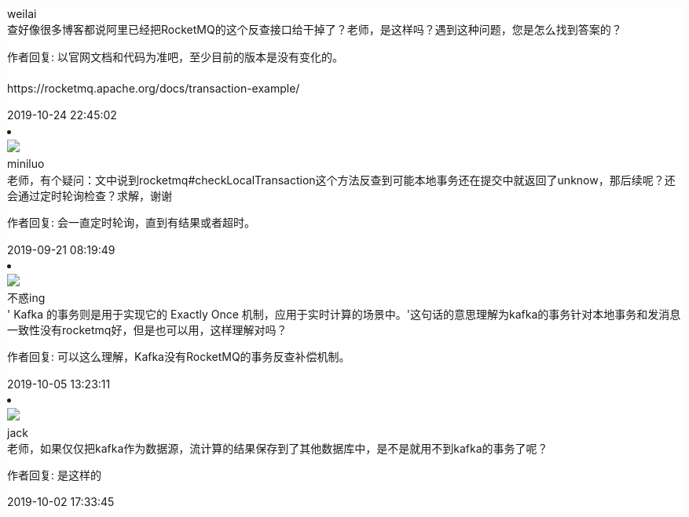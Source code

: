 <div class="_36ChpWj4_0">
  <div class="_2zFoi7sd_0"><span>weilai</span>
  </div>
  <div class="_2_QraFYR_0">查好像很多博客都说阿里已经把RocketMQ的这个反查接口给干掉了？老师，是这样吗？遇到这种问题，您是怎么找到答案的？</div>
  <div class="_10o3OAxT_0">
    <p class="_3KxQPN3V_0">作者回复: 以官网文档和代码为准吧，至少目前的版本是没有变化的。<br><br>https:&#47;&#47;rocketmq.apache.org&#47;docs&#47;transaction-example&#47;</p>
  </div>
  <div class="_3klNVc4Z_0">
    <div class="_3Hkula0k_0">2019-10-24 22:45:02</div>
  </div>
</div>
</div>
</li>
<li>
<div class="_2sjJGcOH_0"><img src="http://thirdwx.qlogo.cn/mmopen/vi_32/FheCgo4Ovibo0L1vAGgMdZkzQMm1GUMHMMqQ8aglufXaD2hW9z96DjQicAam723jOCZwXVmiaNiaaq4PLsf4COibZ5A/132"
  class="_3FLYR4bF_0">
<div class="_36ChpWj4_0">
  <div class="_2zFoi7sd_0"><span>miniluo</span>
  </div>
  <div class="_2_QraFYR_0">老师，有个疑问：文中说到rocketmq#checkLocalTransaction这个方法反查到可能本地事务还在提交中就返回了unknow，那后续呢？还会通过定时轮询检查？求解，谢谢</div>
  <div class="_10o3OAxT_0">
    <p class="_3KxQPN3V_0">作者回复: 会一直定时轮询，直到有结果或者超时。</p>
  </div>
  <div class="_3klNVc4Z_0">
    <div class="_3Hkula0k_0">2019-09-21 08:19:49</div>
  </div>
</div>
</div>
</li>
<li>
<div class="_2sjJGcOH_0"><img src="https://static001.geekbang.org/account/avatar/00/12/6b/27/8c964e52.jpg"
  class="_3FLYR4bF_0">
<div class="_36ChpWj4_0">
  <div class="_2zFoi7sd_0"><span>不惑ing</span>
  </div>
  <div class="_2_QraFYR_0">&#39; Kafka 的事务则是用于实现它的 Exactly Once 机制，应用于实时计算的场景中。&#39;这句话的意思理解为kafka的事务针对本地事务和发消息一致性没有rocketmq好，但是也可以用，这样理解对吗？</div>
  <div class="_10o3OAxT_0">
    <p class="_3KxQPN3V_0">作者回复: 可以这么理解，Kafka没有RocketMQ的事务反查补偿机制。</p>
  </div>
  <div class="_3klNVc4Z_0">
    <div class="_3Hkula0k_0">2019-10-05 13:23:11</div>
  </div>
</div>
</div>
</li>
<li>
<div class="_2sjJGcOH_0"><img src="https://static001.geekbang.org/account/avatar/00/18/9b/46/ad3194bd.jpg"
  class="_3FLYR4bF_0">
<div class="_36ChpWj4_0">
  <div class="_2zFoi7sd_0"><span>jack</span>
  </div>
  <div class="_2_QraFYR_0">老师，如果仅仅把kafka作为数据源，流计算的结果保存到了其他数据库中，是不是就用不到kafka的事务了呢？</div>
  <div class="_10o3OAxT_0">
    <p class="_3KxQPN3V_0">作者回复: 是这样的</p>
  </div>
  <div class="_3klNVc4Z_0">
    <div class="_3Hkula0k_0">2019-10-02 17:33:45</div>
  </div>
</div>